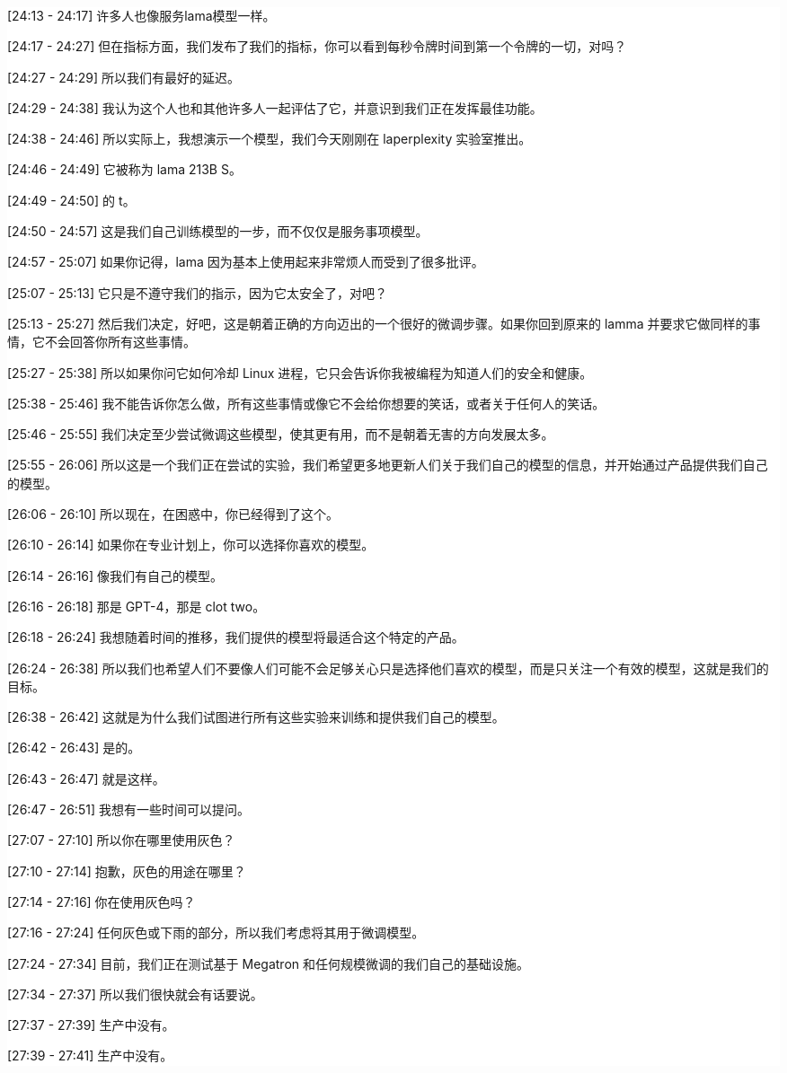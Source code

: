 [24:13 - 24:17] 许多人也像服务lama模型一样。

[24:17 - 24:27] 但在指标方面，我们发布了我们的指标，你可以看到每秒令牌时间到第一个令牌的一切，对吗？

[24:27 - 24:29] 所以我们有最好的延迟。

[24:29 - 24:38] 我认为这个人也和其他许多人一起评估了它，并意识到我们正在发挥最佳功能。

[24:38 - 24:46] 所以实际上，我想演示一个模型，我们今天刚刚在 laperplexity 实验室推出。

[24:46 - 24:49] 它被称为 lama 213B S。

[24:49 - 24:50] 的 t。

[24:50 - 24:57] 这是我们自己训练模型的一步，而不仅仅是服务事项模型。

[24:57 - 25:07] 如果你记得，lama 因为基本上使用起来非常烦人而受到了很多批评。

[25:07 - 25:13] 它只是不遵守我们的指示，因为它太安全了，对吧？

[25:13 - 25:27] 然后我们决定，好吧，这是朝着正确的方向迈出的一个很好的微调步骤。如果你回到原来的 lamma 并要求它做同样的事情，它不会回答你所有这些事情。

[25:27 - 25:38] 所以如果你问它如何冷却 Linux 进程，它只会告诉你我被编程为知道人们的安全和健康。

[25:38 - 25:46] 我不能告诉你怎么做，所有这些事情或像它不会给你想要的笑话，或者关于任何人的笑话。

[25:46 - 25:55] 我们决定至少尝试微调这些模型，使其更有用，而不是朝着无害的方向发展太多。

[25:55 - 26:06] 所以这是一个我们正在尝试的实验，我们希望更多地更新人们关于我们自己的模型的信息，并开始通过产品提供我们自己的模型。

[26:06 - 26:10] 所以现在，在困惑中，你已经得到了这个。

[26:10 - 26:14] 如果你在专业计划上，你可以选择你喜欢的模型。

[26:14 - 26:16] 像我们有自己的模型。

[26:16 - 26:18] 那是 GPT-4，那是 clot two。

[26:18 - 26:24] 我想随着时间的推移，我们提供的模型将最适合这个特定的产品。

[26:24 - 26:38] 所以我们也希望人们不要像人们可能不会足够关心只是选择他们喜欢的模型，而是只关注一个有效的模型，这就是我们的目标。

[26:38 - 26:42] 这就是为什么我们试图进行所有这些实验来训练和提供我们自己的模型。

[26:42 - 26:43] 是的。

[26:43 - 26:47] 就是这样。

[26:47 - 26:51] 我想有一些时间可以提问。

[27:07 - 27:10] 所以你在哪里使用灰色？

[27:10 - 27:14] 抱歉，灰色的用途在哪里？

[27:14 - 27:16] 你在使用灰色吗？

[27:16 - 27:24] 任何灰色或下雨的部分，所以我们考虑将其用于微调模型。

[27:24 - 27:34] 目前，我们正在测试基于 Megatron 和任何规模微调的我们自己的基础设施。

[27:34 - 27:37] 所以我们很快就会有话要说。

[27:37 - 27:39] 生产中没有。

[27:39 - 27:41] 生产中没有。
